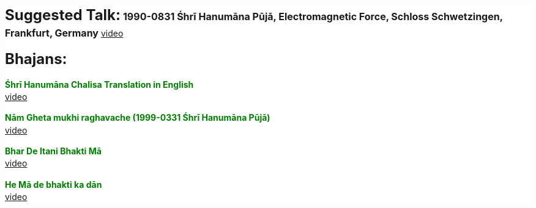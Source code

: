 </p>

<font size="+2"><b>Suggested Talk:</b></font> 
<font size="+0"><b>1990-0831 Śhrī Hanumāna Pūjā, Electromagnetic Force, Schloss Schwetzingen, Frankfurt, Germany</b></font>
<a href="https://vimeo.com/80860950"> video</a><br>

<font size="+2"><b>Bhajans:</b></font>

<p>
<font color="green"><b>Śhrī Hanumāna Chalisa Translation in English</b></font><br>
<a href="https://seven-teams.github.io/Videos_Links.html">video</a>
</p>

<p>
<font color="green"><b>Nām Gheta mukhi raghavache (1999-0331 Śhrī Hanumāna Pūjā)</b></font><br>
<a href="https://seven-teams.github.io/Videos_Links.html">video</a>
</p>
 
<p>
<font color="green"><b>Bhar De Itani Bhakti Mā</b></font><br>
<a href="https://seven-teams.github.io/Videos_Links.html">video</a>
</p>

<p>
<font color="green"><b>He Mā de bhakti ka dān</b></font><br>
<a href="https://seven-teams.github.io/Videos_Links.html">video</a>
</p>
